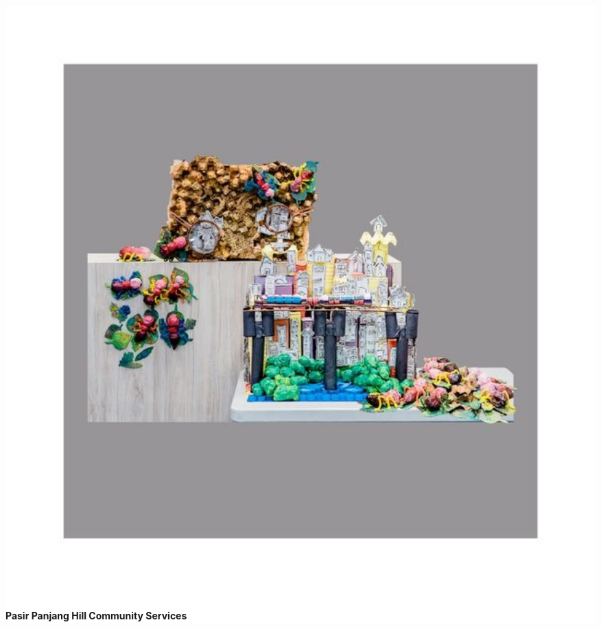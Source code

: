 <p></p><a class="isomer-image-wrapper" href="/new-life-student-care-woodlands/"><img style="width: 100%" height="auto" width="100%" alt="" src="/images/New_Life_Woodlands.jpg"></a>
<p></p>
</td>
<td rowspan="1" colspan="1">
<p><strong>Pasir Panjang Hill Community Services</strong>